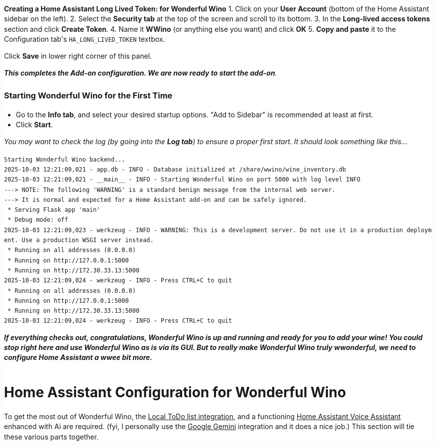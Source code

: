 **Creating a Home Assistant Long Lived Token: for Wonderful Wino** 1. Click on your **User Account** (bottom of the Home Assistant sidebar on the left).
2. Select the **Security tab** at the top of the screen and scroll to its bottom.
3. In the **Long-lived access tokens** section and click **Create Token**.
4. Name it **WWino** (or anything else you want) and click **OK**
5. **Copy and paste** it to the Configuration tab's `HA_LONG_LIVED_TOKEN` textbox.

Click **Save** in lower right corner of this panel. 

***This completes the Add-on configuration. We are now ready to start the add-on**.*


### Starting Wonderful Wino for the First Time

 - Go to the **Info tab**, and select your desired startup options.
   "Add to Sidebar" is recommended at least at first.
 - Click **Start**.

*You may want to check the log (by going into the **Log tab**) to ensure a proper first start. It should look something like this...*

    Starting Wonderful Wino backend...
    2025-10-03 12:21:09,021 - app.db - INFO - Database initialized at /share/wwino/wine_inventory.db
    2025-10-03 12:21:09,021 - __main__ - INFO - Starting Wonderful Wino on port 5000 with log level INFO
    ---> NOTE: The following 'WARNING' is a standard benign message from the internal web server.
    ---> It is normal and expected for a Home Assistant add-on and can be safely ignored.
     * Serving Flask app 'main'
     * Debug mode: off
    2025-10-03 12:21:09,023 - werkzeug - INFO - WARNING: This is a development server. Do not use it in a production deployment. Use a production WSGI server instead.
     * Running on all addresses (0.0.0.0)
     * Running on http://127.0.0.1:5000
     * Running on http://172.30.33.13:5000
    2025-10-03 12:21:09,024 - werkzeug - INFO - Press CTRL+C to quit
     * Running on all addresses (0.0.0.0)
     * Running on http://127.0.0.1:5000
     * Running on http://172.30.33.13:5000
    2025-10-03 12:21:09,024 - werkzeug - INFO - Press CTRL+C to quit

***If everything checks out, congratulations, Wonderful Wino is up and running and ready for you to add your wine! You could stop right here and use Wonderful Wino as is via its GUI. But to really make Wonderful Wino truly wwonderful, we need to configure Home Assistant a wwee bit more.***


<a name="home-assistant-configuration-for-wonderful-wino"></a>
# Home Assistant Configuration for Wonderful Wino

To get the most out of Wonderful Wino, the [Local ToDo list integration](https://www.home-assistant.io/integrations/local_todo/), and a functioning [Home Assistant Voice Assistant](https://www.home-assistant.io/voice_control/) enhanced with Ai are required. (fyi, I personally use the [Google Gemini](https://www.home-assistant.io/integrations/google_generative_ai_conversation/) integration and it does a nice job.) This section will tie these various parts together.
